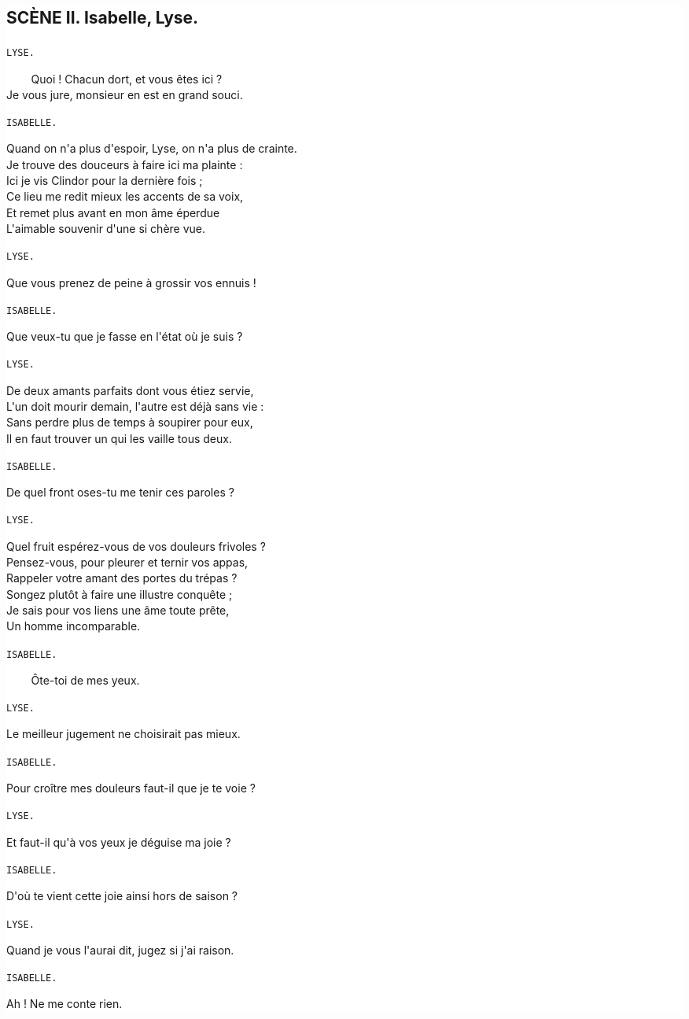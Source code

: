 
## SCÈNE II. Isabelle, Lyse.

    LYSE.
        Quoi ! Chacun dort, et vous êtes ici ?  
Je vous jure, monsieur en est en grand souci.  

    ISABELLE.
Quand on n'a plus d'espoir, Lyse, on n'a plus de crainte.  
Je trouve des douceurs à faire ici ma plainte :  
Ici je vis Clindor pour la dernière fois ;  
Ce lieu me redit mieux les accents de sa voix,  
Et remet plus avant en mon âme éperdue  
L'aimable souvenir d'une si chère vue.  

    LYSE.
Que vous prenez de peine à grossir vos ennuis !  

    ISABELLE.
Que veux-tu que je fasse en l'état où je suis ?  

    LYSE.
De deux amants parfaits dont vous étiez servie,  
L'un doit mourir demain, l'autre est déjà sans vie :  
Sans perdre plus de temps à soupirer pour eux,  
Il en faut trouver un qui les vaille tous deux.  

    ISABELLE.
De quel front oses-tu me tenir ces paroles ?  

    LYSE.
Quel fruit espérez-vous de vos douleurs frivoles ?  
Pensez-vous, pour pleurer et ternir vos appas,  
Rappeler votre amant des portes du trépas ?  
Songez plutôt à faire une illustre conquête ;  
Je sais pour vos liens une âme toute prête,  
Un homme incomparable.  

    ISABELLE.
        Ôte-toi de mes yeux.  

    LYSE.
Le meilleur jugement ne choisirait pas mieux.  

    ISABELLE.
Pour croître mes douleurs faut-il que je te voie ?  

    LYSE.
Et faut-il qu'à vos yeux je déguise ma joie ?  

    ISABELLE.
D'où te vient cette joie ainsi hors de saison ?  

    LYSE.
Quand je vous l'aurai dit, jugez si j'ai raison.  

    ISABELLE.
Ah ! Ne me conte rien.  

